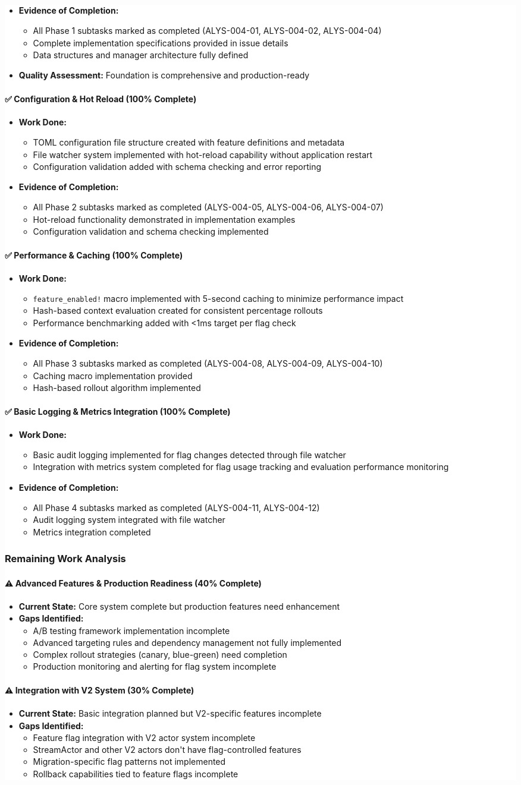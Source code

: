 - **Evidence of Completion:**
  - All Phase 1 subtasks marked as completed (ALYS-004-01, ALYS-004-02, ALYS-004-04)
  - Complete implementation specifications provided in issue details
  - Data structures and manager architecture fully defined

- **Quality Assessment:** Foundation is comprehensive and production-ready

#### ✅ **Configuration & Hot Reload (100% Complete)**
- **Work Done:**
  - TOML configuration file structure created with feature definitions and metadata
  - File watcher system implemented with hot-reload capability without application restart
  - Configuration validation added with schema checking and error reporting

- **Evidence of Completion:**
  - All Phase 2 subtasks marked as completed (ALYS-004-05, ALYS-004-06, ALYS-004-07)
  - Hot-reload functionality demonstrated in implementation examples
  - Configuration validation and schema checking implemented

#### ✅ **Performance & Caching (100% Complete)**
- **Work Done:**
  - `feature_enabled!` macro implemented with 5-second caching to minimize performance impact
  - Hash-based context evaluation created for consistent percentage rollouts
  - Performance benchmarking added with <1ms target per flag check

- **Evidence of Completion:**
  - All Phase 3 subtasks marked as completed (ALYS-004-08, ALYS-004-09, ALYS-004-10)
  - Caching macro implementation provided
  - Hash-based rollout algorithm implemented

#### ✅ **Basic Logging & Metrics Integration (100% Complete)**
- **Work Done:**
  - Basic audit logging implemented for flag changes detected through file watcher
  - Integration with metrics system completed for flag usage tracking and evaluation performance monitoring

- **Evidence of Completion:**
  - All Phase 4 subtasks marked as completed (ALYS-004-11, ALYS-004-12)
  - Audit logging system integrated with file watcher
  - Metrics integration completed

### Remaining Work Analysis

#### ⚠️ **Advanced Features & Production Readiness (40% Complete)**
- **Current State:** Core system complete but production features need enhancement
- **Gaps Identified:**
  - A/B testing framework implementation incomplete
  - Advanced targeting rules and dependency management not fully implemented
  - Complex rollout strategies (canary, blue-green) need completion
  - Production monitoring and alerting for flag system incomplete

#### ⚠️ **Integration with V2 System (30% Complete)**
- **Current State:** Basic integration planned but V2-specific features incomplete
- **Gaps Identified:**
  - Feature flag integration with V2 actor system incomplete
  - StreamActor and other V2 actors don't have flag-controlled features
  - Migration-specific flag patterns not implemented
  - Rollback capabilities tied to feature flags incomplete
